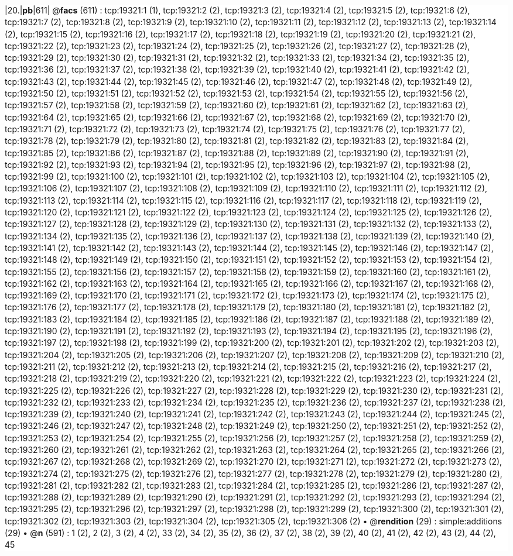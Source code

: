 |20.|__pb__|611| @__facs__ (611) : tcp:19321:1 (1), tcp:19321:2 (2), tcp:19321:3 (2), tcp:19321:4 (2), tcp:19321:5 (2), tcp:19321:6 (2), tcp:19321:7 (2), tcp:19321:8 (2), tcp:19321:9 (2), tcp:19321:10 (2), tcp:19321:11 (2), tcp:19321:12 (2), tcp:19321:13 (2), tcp:19321:14 (2), tcp:19321:15 (2), tcp:19321:16 (2), tcp:19321:17 (2), tcp:19321:18 (2), tcp:19321:19 (2), tcp:19321:20 (2), tcp:19321:21 (2), tcp:19321:22 (2), tcp:19321:23 (2), tcp:19321:24 (2), tcp:19321:25 (2), tcp:19321:26 (2), tcp:19321:27 (2), tcp:19321:28 (2), tcp:19321:29 (2), tcp:19321:30 (2), tcp:19321:31 (2), tcp:19321:32 (2), tcp:19321:33 (2), tcp:19321:34 (2), tcp:19321:35 (2), tcp:19321:36 (2), tcp:19321:37 (2), tcp:19321:38 (2), tcp:19321:39 (2), tcp:19321:40 (2), tcp:19321:41 (2), tcp:19321:42 (2), tcp:19321:43 (2), tcp:19321:44 (2), tcp:19321:45 (2), tcp:19321:46 (2), tcp:19321:47 (2), tcp:19321:48 (2), tcp:19321:49 (2), tcp:19321:50 (2), tcp:19321:51 (2), tcp:19321:52 (2), tcp:19321:53 (2), tcp:19321:54 (2), tcp:19321:55 (2), tcp:19321:56 (2), tcp:19321:57 (2), tcp:19321:58 (2), tcp:19321:59 (2), tcp:19321:60 (2), tcp:19321:61 (2), tcp:19321:62 (2), tcp:19321:63 (2), tcp:19321:64 (2), tcp:19321:65 (2), tcp:19321:66 (2), tcp:19321:67 (2), tcp:19321:68 (2), tcp:19321:69 (2), tcp:19321:70 (2), tcp:19321:71 (2), tcp:19321:72 (2), tcp:19321:73 (2), tcp:19321:74 (2), tcp:19321:75 (2), tcp:19321:76 (2), tcp:19321:77 (2), tcp:19321:78 (2), tcp:19321:79 (2), tcp:19321:80 (2), tcp:19321:81 (2), tcp:19321:82 (2), tcp:19321:83 (2), tcp:19321:84 (2), tcp:19321:85 (2), tcp:19321:86 (2), tcp:19321:87 (2), tcp:19321:88 (2), tcp:19321:89 (2), tcp:19321:90 (2), tcp:19321:91 (2), tcp:19321:92 (2), tcp:19321:93 (2), tcp:19321:94 (2), tcp:19321:95 (2), tcp:19321:96 (2), tcp:19321:97 (2), tcp:19321:98 (2), tcp:19321:99 (2), tcp:19321:100 (2), tcp:19321:101 (2), tcp:19321:102 (2), tcp:19321:103 (2), tcp:19321:104 (2), tcp:19321:105 (2), tcp:19321:106 (2), tcp:19321:107 (2), tcp:19321:108 (2), tcp:19321:109 (2), tcp:19321:110 (2), tcp:19321:111 (2), tcp:19321:112 (2), tcp:19321:113 (2), tcp:19321:114 (2), tcp:19321:115 (2), tcp:19321:116 (2), tcp:19321:117 (2), tcp:19321:118 (2), tcp:19321:119 (2), tcp:19321:120 (2), tcp:19321:121 (2), tcp:19321:122 (2), tcp:19321:123 (2), tcp:19321:124 (2), tcp:19321:125 (2), tcp:19321:126 (2), tcp:19321:127 (2), tcp:19321:128 (2), tcp:19321:129 (2), tcp:19321:130 (2), tcp:19321:131 (2), tcp:19321:132 (2), tcp:19321:133 (2), tcp:19321:134 (2), tcp:19321:135 (2), tcp:19321:136 (2), tcp:19321:137 (2), tcp:19321:138 (2), tcp:19321:139 (2), tcp:19321:140 (2), tcp:19321:141 (2), tcp:19321:142 (2), tcp:19321:143 (2), tcp:19321:144 (2), tcp:19321:145 (2), tcp:19321:146 (2), tcp:19321:147 (2), tcp:19321:148 (2), tcp:19321:149 (2), tcp:19321:150 (2), tcp:19321:151 (2), tcp:19321:152 (2), tcp:19321:153 (2), tcp:19321:154 (2), tcp:19321:155 (2), tcp:19321:156 (2), tcp:19321:157 (2), tcp:19321:158 (2), tcp:19321:159 (2), tcp:19321:160 (2), tcp:19321:161 (2), tcp:19321:162 (2), tcp:19321:163 (2), tcp:19321:164 (2), tcp:19321:165 (2), tcp:19321:166 (2), tcp:19321:167 (2), tcp:19321:168 (2), tcp:19321:169 (2), tcp:19321:170 (2), tcp:19321:171 (2), tcp:19321:172 (2), tcp:19321:173 (2), tcp:19321:174 (2), tcp:19321:175 (2), tcp:19321:176 (2), tcp:19321:177 (2), tcp:19321:178 (2), tcp:19321:179 (2), tcp:19321:180 (2), tcp:19321:181 (2), tcp:19321:182 (2), tcp:19321:183 (2), tcp:19321:184 (2), tcp:19321:185 (2), tcp:19321:186 (2), tcp:19321:187 (2), tcp:19321:188 (2), tcp:19321:189 (2), tcp:19321:190 (2), tcp:19321:191 (2), tcp:19321:192 (2), tcp:19321:193 (2), tcp:19321:194 (2), tcp:19321:195 (2), tcp:19321:196 (2), tcp:19321:197 (2), tcp:19321:198 (2), tcp:19321:199 (2), tcp:19321:200 (2), tcp:19321:201 (2), tcp:19321:202 (2), tcp:19321:203 (2), tcp:19321:204 (2), tcp:19321:205 (2), tcp:19321:206 (2), tcp:19321:207 (2), tcp:19321:208 (2), tcp:19321:209 (2), tcp:19321:210 (2), tcp:19321:211 (2), tcp:19321:212 (2), tcp:19321:213 (2), tcp:19321:214 (2), tcp:19321:215 (2), tcp:19321:216 (2), tcp:19321:217 (2), tcp:19321:218 (2), tcp:19321:219 (2), tcp:19321:220 (2), tcp:19321:221 (2), tcp:19321:222 (2), tcp:19321:223 (2), tcp:19321:224 (2), tcp:19321:225 (2), tcp:19321:226 (2), tcp:19321:227 (2), tcp:19321:228 (2), tcp:19321:229 (2), tcp:19321:230 (2), tcp:19321:231 (2), tcp:19321:232 (2), tcp:19321:233 (2), tcp:19321:234 (2), tcp:19321:235 (2), tcp:19321:236 (2), tcp:19321:237 (2), tcp:19321:238 (2), tcp:19321:239 (2), tcp:19321:240 (2), tcp:19321:241 (2), tcp:19321:242 (2), tcp:19321:243 (2), tcp:19321:244 (2), tcp:19321:245 (2), tcp:19321:246 (2), tcp:19321:247 (2), tcp:19321:248 (2), tcp:19321:249 (2), tcp:19321:250 (2), tcp:19321:251 (2), tcp:19321:252 (2), tcp:19321:253 (2), tcp:19321:254 (2), tcp:19321:255 (2), tcp:19321:256 (2), tcp:19321:257 (2), tcp:19321:258 (2), tcp:19321:259 (2), tcp:19321:260 (2), tcp:19321:261 (2), tcp:19321:262 (2), tcp:19321:263 (2), tcp:19321:264 (2), tcp:19321:265 (2), tcp:19321:266 (2), tcp:19321:267 (2), tcp:19321:268 (2), tcp:19321:269 (2), tcp:19321:270 (2), tcp:19321:271 (2), tcp:19321:272 (2), tcp:19321:273 (2), tcp:19321:274 (2), tcp:19321:275 (2), tcp:19321:276 (2), tcp:19321:277 (2), tcp:19321:278 (2), tcp:19321:279 (2), tcp:19321:280 (2), tcp:19321:281 (2), tcp:19321:282 (2), tcp:19321:283 (2), tcp:19321:284 (2), tcp:19321:285 (2), tcp:19321:286 (2), tcp:19321:287 (2), tcp:19321:288 (2), tcp:19321:289 (2), tcp:19321:290 (2), tcp:19321:291 (2), tcp:19321:292 (2), tcp:19321:293 (2), tcp:19321:294 (2), tcp:19321:295 (2), tcp:19321:296 (2), tcp:19321:297 (2), tcp:19321:298 (2), tcp:19321:299 (2), tcp:19321:300 (2), tcp:19321:301 (2), tcp:19321:302 (2), tcp:19321:303 (2), tcp:19321:304 (2), tcp:19321:305 (2), tcp:19321:306 (2)  •  @__rendition__ (29) : simple:additions (29)  •  @__n__ (591) : 1 (2), 2 (2), 3 (2), 4 (2), 33 (2), 34 (2), 35 (2), 36 (2), 37 (2), 38 (2), 39 (2), 40 (2), 41 (2), 42 (2), 43 (2), 44 (2), 45